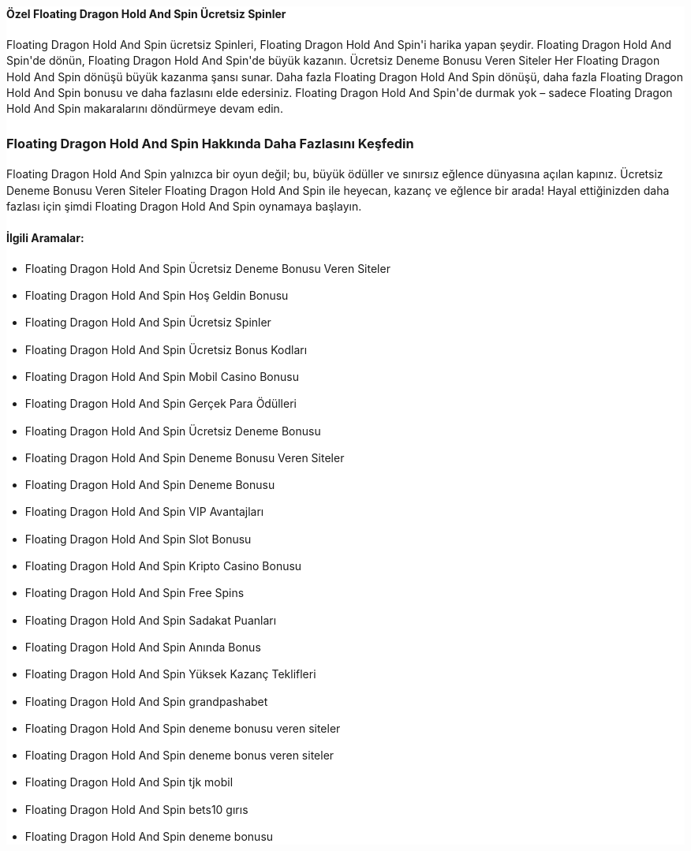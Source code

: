 #### Özel Floating Dragon Hold And Spin Ücretsiz Spinler

Floating Dragon Hold And Spin ücretsiz Spinleri, Floating Dragon Hold And Spin'i harika yapan şeydir. Floating Dragon Hold And Spin'de dönün, Floating Dragon Hold And Spin'de büyük kazanın. Ücretsiz Deneme Bonusu Veren Siteler Her Floating Dragon Hold And Spin dönüşü büyük kazanma şansı sunar. Daha fazla Floating Dragon Hold And Spin dönüşü, daha fazla Floating Dragon Hold And Spin bonusu ve daha fazlasını elde edersiniz. Floating Dragon Hold And Spin'de durmak yok – sadece Floating Dragon Hold And Spin makaralarını döndürmeye devam edin.

### Floating Dragon Hold And Spin Hakkında Daha Fazlasını Keşfedin

Floating Dragon Hold And Spin yalnızca bir oyun değil; bu, büyük ödüller ve sınırsız eğlence dünyasına açılan kapınız. Ücretsiz Deneme Bonusu Veren Siteler Floating Dragon Hold And Spin ile heyecan, kazanç ve eğlence bir arada! Hayal ettiğinizden daha fazlası için şimdi Floating Dragon Hold And Spin oynamaya başlayın.

#### İlgili Aramalar:
- Floating Dragon Hold And Spin Ücretsiz Deneme Bonusu Veren Siteler

- Floating Dragon Hold And Spin Hoş Geldin Bonusu  

- Floating Dragon Hold And Spin Ücretsiz Spinler  

- Floating Dragon Hold And Spin Ücretsiz Bonus Kodları  

- Floating Dragon Hold And Spin Mobil Casino Bonusu  

- Floating Dragon Hold And Spin Gerçek Para Ödülleri  

- Floating Dragon Hold And Spin Ücretsiz Deneme Bonusu

- Floating Dragon Hold And Spin Deneme Bonusu Veren Siteler

- Floating Dragon Hold And Spin Deneme Bonusu

- Floating Dragon Hold And Spin VIP Avantajları  

- Floating Dragon Hold And Spin Slot Bonusu  

- Floating Dragon Hold And Spin Kripto Casino Bonusu  

- Floating Dragon Hold And Spin Free Spins  

- Floating Dragon Hold And Spin Sadakat Puanları  

- Floating Dragon Hold And Spin Anında Bonus  

- Floating Dragon Hold And Spin Yüksek Kazanç Teklifleri  

- Floating Dragon Hold And Spin grandpashabet

- Floating Dragon Hold And Spin deneme bonusu veren siteler

- Floating Dragon Hold And Spin deneme bonus veren siteler

- Floating Dragon Hold And Spin tjk mobil

- Floating Dragon Hold And Spin bets10 gırıs

- Floating Dragon Hold And Spin deneme bonusu
